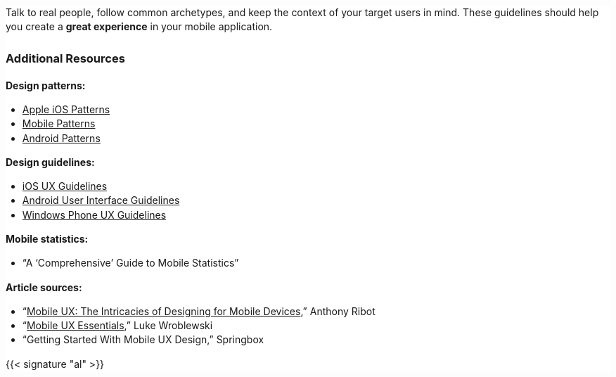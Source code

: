 Talk to real people, follow common archetypes, and keep the context of your target users in mind. These guidelines should help you create a <strong>great experience</strong> in your mobile application.</p>

### Additional Resources

<strong>Design patterns:</strong>

*   [Apple iOS Patterns](https://pttrns.com)
*   [Mobile Patterns](https://mobile-patterns.com)
*   [Android Patterns](https://www.androidpatterns.com)

<strong>Design guidelines:</strong>

*   [iOS UX Guidelines](https://developer.apple.com/library/ios/#documentation/UserExperience/Conceptual/MobileHIG/Introduction/Introduction.html)
*   [Android User Interface Guidelines](https://developer.android.com/guide/practices/ui_guidelines/index.html)
*   [Windows Phone UX Guidelines](https://msdn.microsoft.com/en-us/library/hh202915(v=VS.92).aspx)

<strong>Mobile statistics:</strong>

*   “<span class="removed_link" title="https://www.cloudfour.com/a-comprehensive-guide-to-mobile-statistics">A ‘Comprehensive’ Guide to Mobile Statistics</span>”

<strong>Article sources:</strong>

*   “[Mobile UX: The Intricacies of Designing for Mobile Devices](https://www.slideshare.net/ribot/mobile-ux-the-intricacies-of-designing-for-mobile-devices-presentation),” Anthony Ribot
*   “[Mobile UX Essentials](https://www.lukew.com/ff/entry.asp?1259),” Luke Wroblewski
*   “Getting Started With Mobile UX Design,” Springbox

{{< signature "al" >}}


